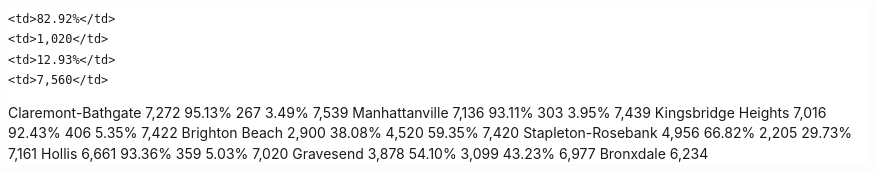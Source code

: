     <td>82.92%</td>
    <td>1,020</td>
    <td>12.93%</td>
    <td>7,560</td>
  </tr>
  <tr>
    <td>Claremont-Bathgate</td>
    <td>7,272</td>
    <td>95.13%</td>
    <td>267</td>
    <td>3.49%</td>
    <td>7,539</td>
  </tr>
  <tr>
    <td>Manhattanville</td>
    <td>7,136</td>
    <td>93.11%</td>
    <td>303</td>
    <td>3.95%</td>
    <td>7,439</td>
  </tr>
  <tr>
    <td>Kingsbridge Heights</td>
    <td>7,016</td>
    <td>92.43%</td>
    <td>406</td>
    <td>5.35%</td>
    <td>7,422</td>
  </tr>
  <tr>
    <td>Brighton Beach</td>
    <td>2,900</td>
    <td>38.08%</td>
    <td>4,520</td>
    <td>59.35%</td>
    <td>7,420</td>
  </tr>
  <tr>
    <td>Stapleton-Rosebank</td>
    <td>4,956</td>
    <td>66.82%</td>
    <td>2,205</td>
    <td>29.73%</td>
    <td>7,161</td>
  </tr>
  <tr>
    <td>Hollis</td>
    <td>6,661</td>
    <td>93.36%</td>
    <td>359</td>
    <td>5.03%</td>
    <td>7,020</td>
  </tr>
  <tr>
    <td>Gravesend</td>
    <td>3,878</td>
    <td>54.10%</td>
    <td>3,099</td>
    <td>43.23%</td>
    <td>6,977</td>
  </tr>
  <tr>
    <td>Bronxdale</td>
    <td>6,234</td>
